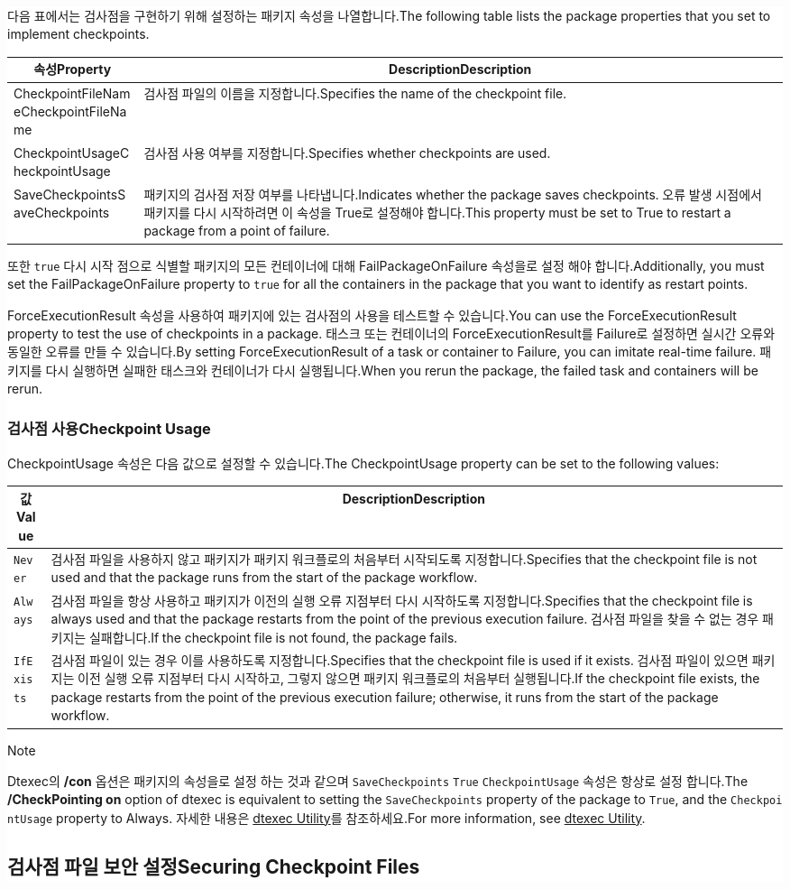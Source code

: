  <span data-ttu-id="1b99d-143">다음 표에서는 검사점을 구현하기 위해 설정하는 패키지 속성을 나열합니다.</span><span class="sxs-lookup"><span data-stu-id="1b99d-143">The following table lists the package properties that you set to implement checkpoints.</span></span>  
  
|<span data-ttu-id="1b99d-144">속성</span><span class="sxs-lookup"><span data-stu-id="1b99d-144">Property</span></span>|<span data-ttu-id="1b99d-145">Description</span><span class="sxs-lookup"><span data-stu-id="1b99d-145">Description</span></span>|  
|--------------|-----------------|  
|<span data-ttu-id="1b99d-146">CheckpointFileName</span><span class="sxs-lookup"><span data-stu-id="1b99d-146">CheckpointFileName</span></span>|<span data-ttu-id="1b99d-147">검사점 파일의 이름을 지정합니다.</span><span class="sxs-lookup"><span data-stu-id="1b99d-147">Specifies the name of the checkpoint file.</span></span>|  
|<span data-ttu-id="1b99d-148">CheckpointUsage</span><span class="sxs-lookup"><span data-stu-id="1b99d-148">CheckpointUsage</span></span>|<span data-ttu-id="1b99d-149">검사점 사용 여부를 지정합니다.</span><span class="sxs-lookup"><span data-stu-id="1b99d-149">Specifies whether checkpoints are used.</span></span>|  
|<span data-ttu-id="1b99d-150">SaveCheckpoints</span><span class="sxs-lookup"><span data-stu-id="1b99d-150">SaveCheckpoints</span></span>|<span data-ttu-id="1b99d-151">패키지의 검사점 저장 여부를 나타냅니다.</span><span class="sxs-lookup"><span data-stu-id="1b99d-151">Indicates whether the package saves checkpoints.</span></span> <span data-ttu-id="1b99d-152">오류 발생 시점에서 패키지를 다시 시작하려면 이 속성을 True로 설정해야 합니다.</span><span class="sxs-lookup"><span data-stu-id="1b99d-152">This property must be set to True to restart a package from a point of failure.</span></span>|  
  
 <span data-ttu-id="1b99d-153">또한 `true` 다시 시작 점으로 식별할 패키지의 모든 컨테이너에 대해 FailPackageOnFailure 속성을로 설정 해야 합니다.</span><span class="sxs-lookup"><span data-stu-id="1b99d-153">Additionally, you must set the FailPackageOnFailure property to `true` for all the containers in the package that you want to identify as restart points.</span></span>  
  
 <span data-ttu-id="1b99d-154">ForceExecutionResult 속성을 사용하여 패키지에 있는 검사점의 사용을 테스트할 수 있습니다.</span><span class="sxs-lookup"><span data-stu-id="1b99d-154">You can use the ForceExecutionResult property to test the use of checkpoints in a package.</span></span> <span data-ttu-id="1b99d-155">태스크 또는 컨테이너의 ForceExecutionResult를 Failure로 설정하면 실시간 오류와 동일한 오류를 만들 수 있습니다.</span><span class="sxs-lookup"><span data-stu-id="1b99d-155">By setting ForceExecutionResult of a task or container to Failure, you can imitate real-time failure.</span></span> <span data-ttu-id="1b99d-156">패키지를 다시 실행하면 실패한 태스크와 컨테이너가 다시 실행됩니다.</span><span class="sxs-lookup"><span data-stu-id="1b99d-156">When you rerun the package, the failed task and containers will be rerun.</span></span>  
  
### <a name="checkpoint-usage"></a><span data-ttu-id="1b99d-157">검사점 사용</span><span class="sxs-lookup"><span data-stu-id="1b99d-157">Checkpoint Usage</span></span>  
 <span data-ttu-id="1b99d-158">CheckpointUsage 속성은 다음 값으로 설정할 수 있습니다.</span><span class="sxs-lookup"><span data-stu-id="1b99d-158">The CheckpointUsage property can be set to the following values:</span></span>  
  
|<span data-ttu-id="1b99d-159">값</span><span class="sxs-lookup"><span data-stu-id="1b99d-159">Value</span></span>|<span data-ttu-id="1b99d-160">Description</span><span class="sxs-lookup"><span data-stu-id="1b99d-160">Description</span></span>|  
|-----------|-----------------|  
|`Never`|<span data-ttu-id="1b99d-161">검사점 파일을 사용하지 않고 패키지가 패키지 워크플로의 처음부터 시작되도록 지정합니다.</span><span class="sxs-lookup"><span data-stu-id="1b99d-161">Specifies that the checkpoint file is not used and that the package runs from the start of the package workflow.</span></span>|  
|`Always`|<span data-ttu-id="1b99d-162">검사점 파일을 항상 사용하고 패키지가 이전의 실행 오류 지점부터 다시 시작하도록 지정합니다.</span><span class="sxs-lookup"><span data-stu-id="1b99d-162">Specifies that the checkpoint file is always used and that the package restarts from the point of the previous execution failure.</span></span> <span data-ttu-id="1b99d-163">검사점 파일을 찾을 수 없는 경우 패키지는 실패합니다.</span><span class="sxs-lookup"><span data-stu-id="1b99d-163">If the checkpoint file is not found, the package fails.</span></span>|  
|`IfExists`|<span data-ttu-id="1b99d-164">검사점 파일이 있는 경우 이를 사용하도록 지정합니다.</span><span class="sxs-lookup"><span data-stu-id="1b99d-164">Specifies that the checkpoint file is used if it exists.</span></span> <span data-ttu-id="1b99d-165">검사점 파일이 있으면 패키지는 이전 실행 오류 지점부터 다시 시작하고, 그렇지 않으면 패키지 워크플로의 처음부터 실행됩니다.</span><span class="sxs-lookup"><span data-stu-id="1b99d-165">If the checkpoint file exists, the package restarts from the point of the previous execution failure; otherwise, it runs from the start of the package workflow.</span></span>|  
  
> [!NOTE]  
>  <span data-ttu-id="1b99d-166">Dtexec의 **/con** 옵션은 패키지의 속성을로 설정 하는 것과 같으며 `SaveCheckpoints` `True` `CheckpointUsage` 속성은 항상로 설정 합니다.</span><span class="sxs-lookup"><span data-stu-id="1b99d-166">The **/CheckPointing on** option of dtexec is equivalent to setting the `SaveCheckpoints` property of the package to `True`, and the `CheckpointUsage` property to Always.</span></span> <span data-ttu-id="1b99d-167">자세한 내용은 [dtexec Utility](dtexec-utility.md)를 참조하세요.</span><span class="sxs-lookup"><span data-stu-id="1b99d-167">For more information, see [dtexec Utility](dtexec-utility.md).</span></span>  
  
## <a name="securing-checkpoint-files"></a><span data-ttu-id="1b99d-168">검사점 파일 보안 설정</span><span class="sxs-lookup"><span data-stu-id="1b99d-168">Securing Checkpoint Files</span></span>  